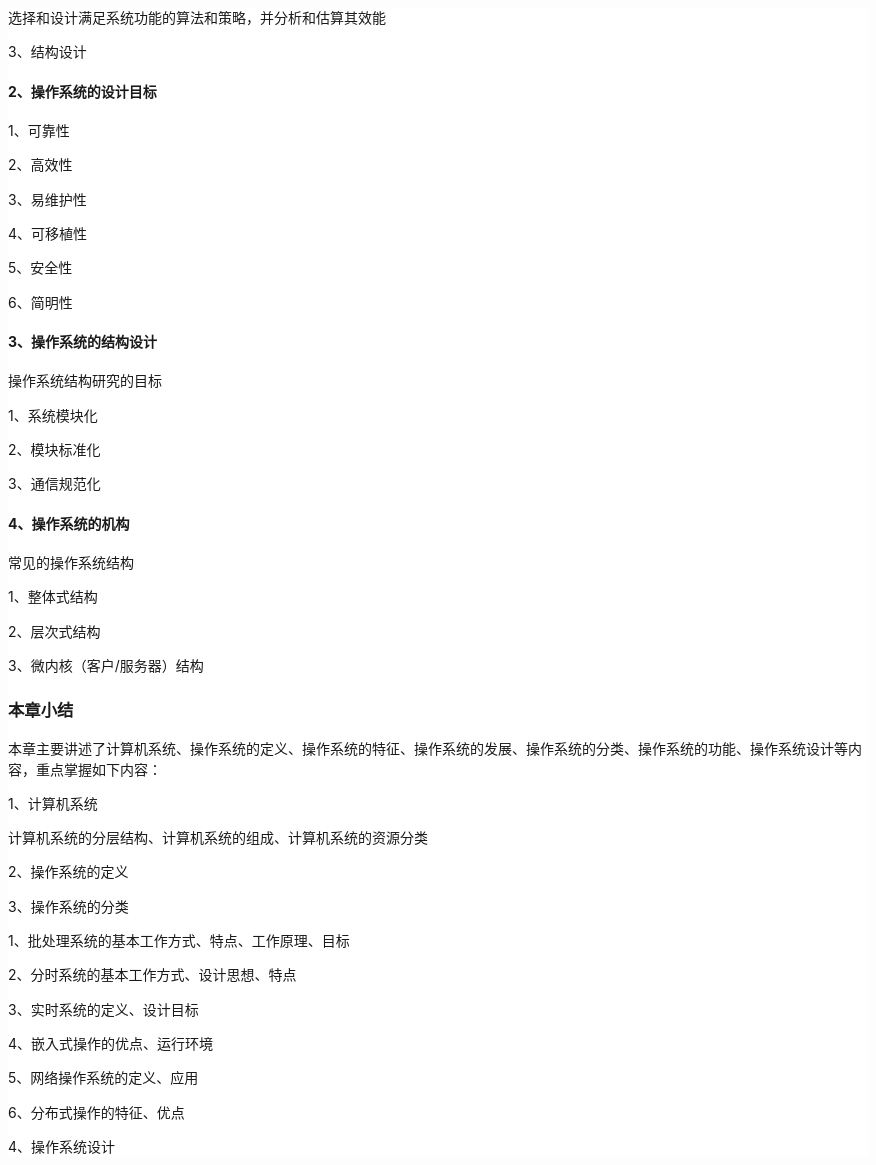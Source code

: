 选择和设计满足系统功能的算法和策略，并分析和估算其效能

3、结构设计

#### 2、操作系统的设计目标

1、可靠性

2、高效性

3、易维护性

4、可移植性

5、安全性

6、简明性

#### 3、操作系统的结构设计

操作系统结构研究的目标

1、系统模块化

2、模块标准化

3、通信规范化

#### 4、操作系统的机构

常见的操作系统结构

1、整体式结构

2、层次式结构

3、微内核（客户/服务器）结构

### 本章小结

本章主要讲述了计算机系统、操作系统的定义、操作系统的特征、操作系统的发展、操作系统的分类、操作系统的功能、操作系统设计等内容，重点掌握如下内容：

1、计算机系统

计算机系统的分层结构、计算机系统的组成、计算机系统的资源分类

2、操作系统的定义

3、操作系统的分类

1、批处理系统的基本工作方式、特点、工作原理、目标

2、分时系统的基本工作方式、设计思想、特点

3、实时系统的定义、设计目标

4、嵌入式操作的优点、运行环境

5、网络操作系统的定义、应用

6、分布式操作的特征、优点

4、操作系统设计

